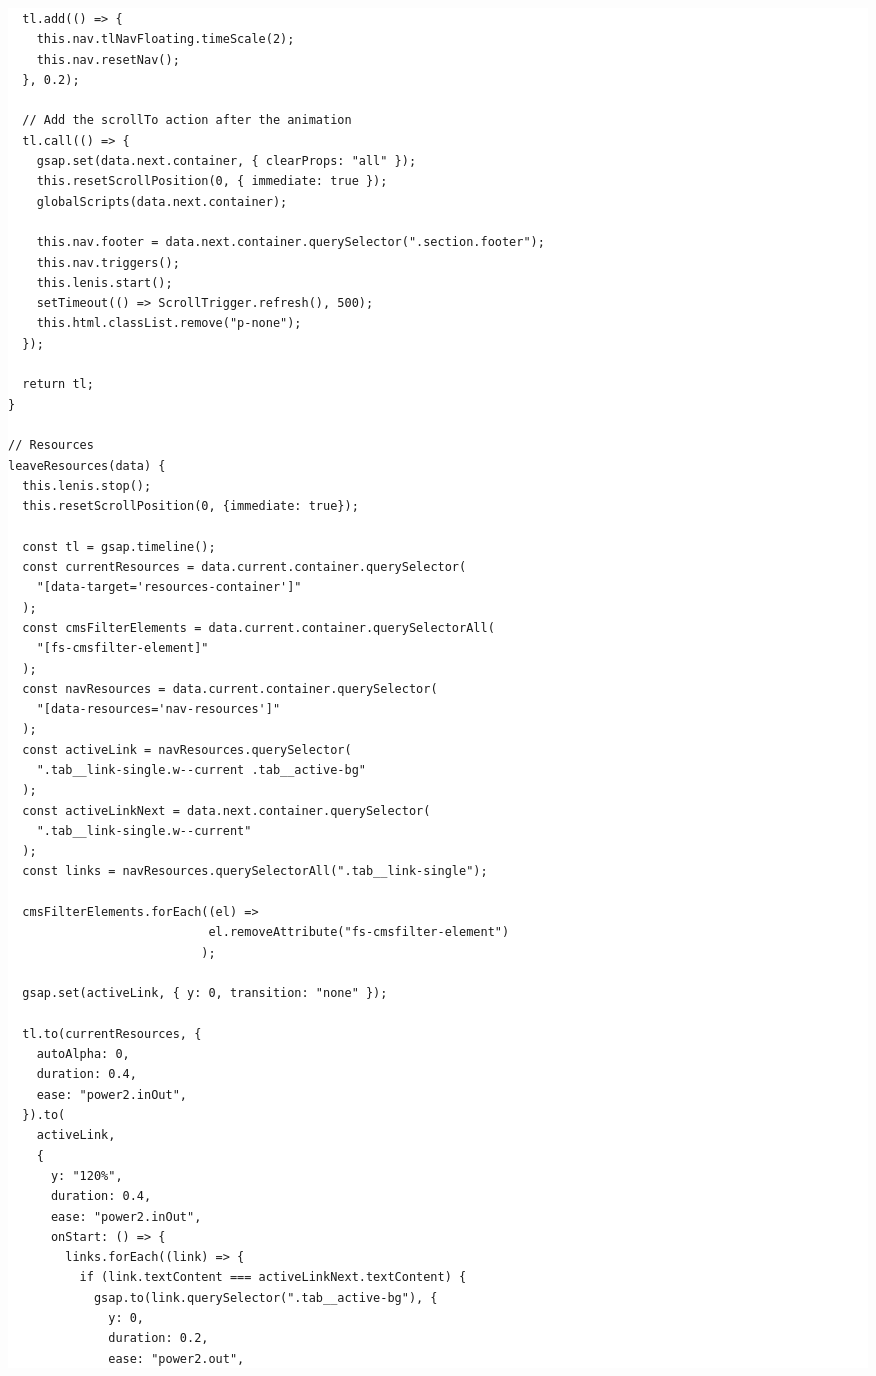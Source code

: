      tl.add(() => {
        this.nav.tlNavFloating.timeScale(2);
        this.nav.resetNav();
      }, 0.2);

      // Add the scrollTo action after the animation
      tl.call(() => {
        gsap.set(data.next.container, { clearProps: "all" });
        this.resetScrollPosition(0, { immediate: true });
        globalScripts(data.next.container);

        this.nav.footer = data.next.container.querySelector(".section.footer");
        this.nav.triggers();
        this.lenis.start();
        setTimeout(() => ScrollTrigger.refresh(), 500);
        this.html.classList.remove("p-none");
      });

      return tl;
    }

    // Resources
    leaveResources(data) {
      this.lenis.stop();
      this.resetScrollPosition(0, {immediate: true});

      const tl = gsap.timeline();
      const currentResources = data.current.container.querySelector(
        "[data-target='resources-container']"
      );
      const cmsFilterElements = data.current.container.querySelectorAll(
        "[fs-cmsfilter-element]"
      );
      const navResources = data.current.container.querySelector(
        "[data-resources='nav-resources']"
      );
      const activeLink = navResources.querySelector(
        ".tab__link-single.w--current .tab__active-bg"
      );
      const activeLinkNext = data.next.container.querySelector(
        ".tab__link-single.w--current"
      );
      const links = navResources.querySelectorAll(".tab__link-single");

      cmsFilterElements.forEach((el) =>
                                el.removeAttribute("fs-cmsfilter-element")
                               );

      gsap.set(activeLink, { y: 0, transition: "none" });

      tl.to(currentResources, {
        autoAlpha: 0,
        duration: 0.4,
        ease: "power2.inOut",
      }).to(
        activeLink,
        {
          y: "120%",
          duration: 0.4,
          ease: "power2.inOut",
          onStart: () => {
            links.forEach((link) => {
              if (link.textContent === activeLinkNext.textContent) {
                gsap.to(link.querySelector(".tab__active-bg"), {
                  y: 0,
                  duration: 0.2,
                  ease: "power2.out",